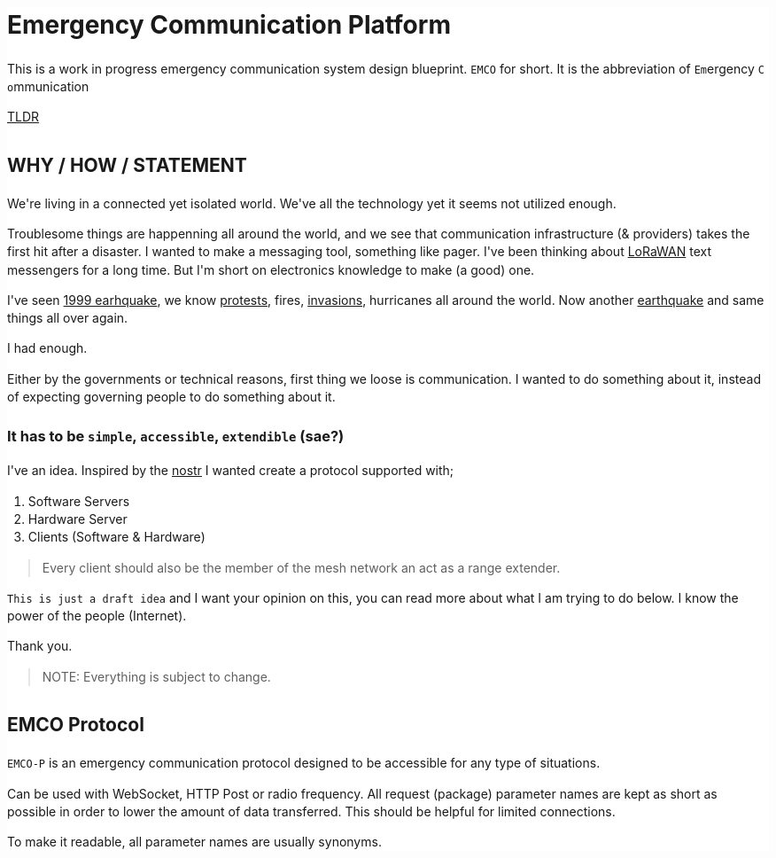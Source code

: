 # Emergency Communication Platform 
This is a work in progress emergency communication system design blueprint.
`EMCO` for short. It is the abbreviation of `Em`ergency `Co`mmunication

[TLDR](#emco-protocol)

## WHY / HOW / STATEMENT
We're living in a connected yet isolated world. We've all the technology yet it seems not utilized enough.

Troublesome things are happenning all around the world, and we see that communication infrastructure (& providers) takes the first hit after a disaster. I wanted to make a messaging tool, something like pager. I've been thinking about [LoRaWAN](https://hackaday.com/blog/?s=lorawan) text messengers for a long time. But I'm short on electronics knowledge to make (a good) one. 

I've seen [1999 earhquake](https://en.wikipedia.org/wiki/1999_%C4%B0zmit_earthquake), we know [protests](https://en.wikipedia.org/wiki/Mahsa_Amini_protests), fires, [invasions](https://en.wikipedia.org/wiki/2022_Russian_invasion_of_Ukraine), hurricanes all around the world. Now another [earthquake](https://en.wikipedia.org/wiki/2023_Turkey%E2%80%93Syria_earthquake) and same things all over again. 

I had enough.

Either by the governments or technical reasons, first thing we loose is communication.
I wanted to do something about it, instead of expecting governing people to do something about it.

### It has to be `simple`, `accessible`, `extendible` (sae?)
I've an idea. Inspired by the [nostr](https://github.com/nostr-protocol/nostr) I wanted create a protocol supported with;
1. Software Servers
2. Hardware Server
3. Clients (Software & Hardware)

> Every client should also be the member of the mesh network an act as a range extender.

`This is just a draft idea` and I want your opinion on this, you can read more about what I am trying to do below. I know the power of the people (Internet). 

Thank you.


> NOTE: Everything is subject to change.

## EMCO Protocol
`EMCO-P` is an emergency communication protocol designed to be accessible for any type of situations.

Can be used with WebSocket, HTTP Post or radio frequency.
All request (package) parameter names are kept as short as possible in order to lower the amount of data transferred. This should be helpful for limited connections.

To make it readable, all parameter names are usually synonyms.

